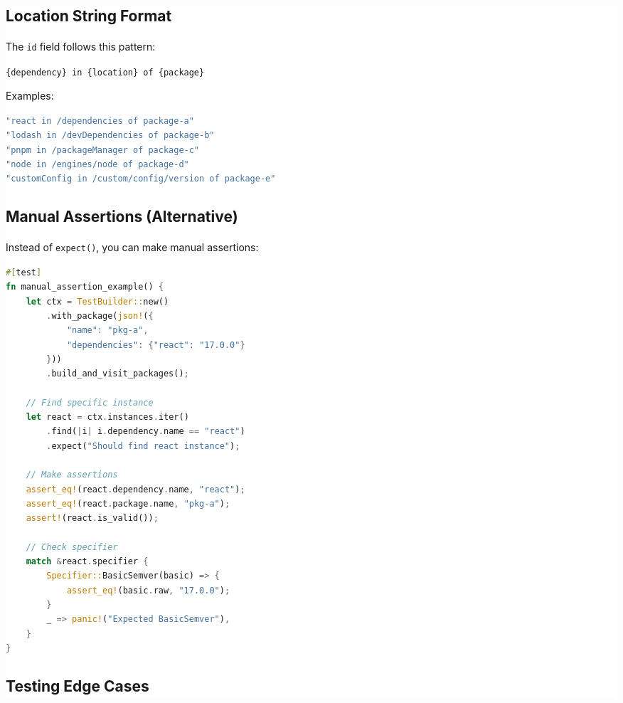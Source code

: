 
## Location String Format

The `id` field follows this pattern:

```
{dependency} in {location} of {package}
```

Examples:

```rust
"react in /dependencies of package-a"
"lodash in /devDependencies of package-b"
"pnpm in /packageManager of package-c"
"node in /engines/node of package-d"
"customConfig in /custom/config/version of package-e"
```

## Manual Assertions (Alternative)

Instead of `expect()`, you can make manual assertions:

```rust
#[test]
fn manual_assertion_example() {
    let ctx = TestBuilder::new()
        .with_package(json!({
            "name": "pkg-a",
            "dependencies": {"react": "17.0.0"}
        }))
        .build_and_visit_packages();

    // Find specific instance
    let react = ctx.instances.iter()
        .find(|i| i.dependency.name == "react")
        .expect("Should find react instance");

    // Make assertions
    assert_eq!(react.dependency.name, "react");
    assert_eq!(react.package.name, "pkg-a");
    assert!(react.is_valid());

    // Check specifier
    match &react.specifier {
        Specifier::BasicSemver(basic) => {
            assert_eq!(basic.raw, "17.0.0");
        }
        _ => panic!("Expected BasicSemver"),
    }
}
```

## Testing Edge Cases
